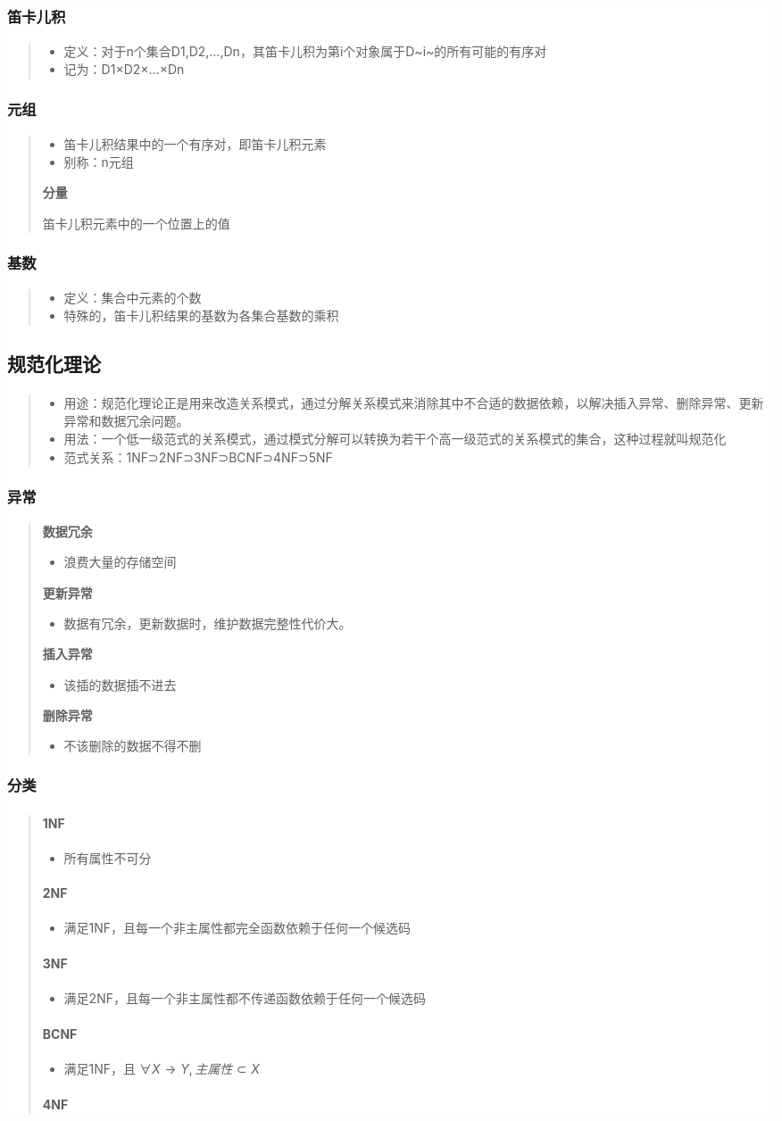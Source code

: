 ### 笛卡儿积

> * 定义：对于n个集合D1,D2,…,Dn，其笛卡儿积为第i个对象属于D~i~的所有可能的有序对
> * 记为：D1×D2×…×Dn

### 元组

> * 笛卡儿积结果中的一个有序对，即笛卡儿积元素
> * 别称：n元组
>
> **分量**
>
> 笛卡儿积元素中的一个位置上的值

### 基数

> * 定义：集合中元素的个数
> * 特殊的，笛卡儿积结果的基数为各集合基数的乘积



## 规范化理论

> * 用途：规范化理论正是用来改造关系模式，通过分解关系模式来消除其中不合适的数据依赖，以解决插入异常、删除异常、更新异常和数据冗余问题。
> * 用法：一个低一级范式的关系模式，通过模式分解可以转换为若干个高一级范式的关系模式的集合，这种过程就叫规范化
> * 范式关系：1NF$\supset$2NF$\supset$3NF$\supset$BCNF$\supset$4NF$\supset$5NF

### 异常

> **数据冗余**
>
> - 浪费大量的存储空间
>
> **更新异常**
>
> - 数据有冗余，更新数据时，维护数据完整性代价大。
>
> **插入异常**
>
> - 该插的数据插不进去
>
> **删除异常**
>
> - 不该删除的数据不得不删

### 分类

> #### 1NF
>
> * 所有属性不可分
>
> #### 2NF
>
> * 满足1NF，且每一个非主属性都完全函数依赖于任何一个候选码
>
> #### 3NF
>
> * 满足2NF，且每一个非主属性都不传递函数依赖于任何一个候选码
>
> #### BCNF
>
> * 满足1NF，且 $\forall X\rightarrow Y, 主属性\subset X$
>
> #### 4NF
>